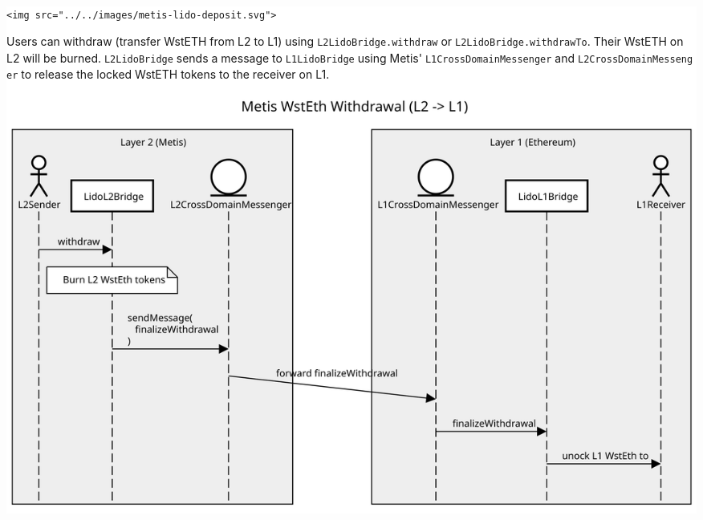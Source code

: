     <img src="../../images/metis-lido-deposit.svg">
</p>


Users can withdraw (transfer WstETH from L2 to L1) using `L2LidoBridge.withdraw` or `L2LidoBridge.withdrawTo`. Their WstETH on L2 will be burned. `L2LidoBridge` sends a message to `L1LidoBridge` using Metis' `L1CrossDomainMessenger` and `L2CrossDomainMessenger` to release the locked WstETH tokens to the receiver on L1.

<p align="center">
    <img src="../../images/metis-lido-withdraw.svg">
</p>
